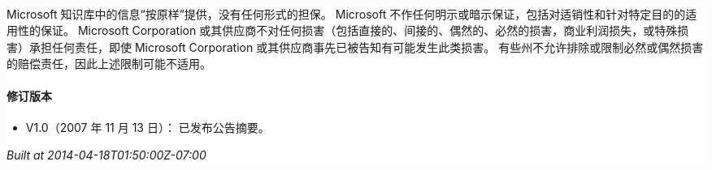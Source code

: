 Microsoft 知识库中的信息“按原样”提供，没有任何形式的担保。 Microsoft 不作任何明示或暗示保证，包括对适销性和针对特定目的的适用性的保证。 Microsoft Corporation 或其供应商不对任何损害（包括直接的、间接的、偶然的、必然的损害，商业利润损失，或特殊损害）承担任何责任，即使 Microsoft Corporation 或其供应商事先已被告知有可能发生此类损害。 有些州不允许排除或限制必然或偶然损害的赔偿责任，因此上述限制可能不适用。

#### 修订版本

-   V1.0（2007 年 11 月 13 日）： 已发布公告摘要。

*Built at 2014-04-18T01:50:00Z-07:00*
